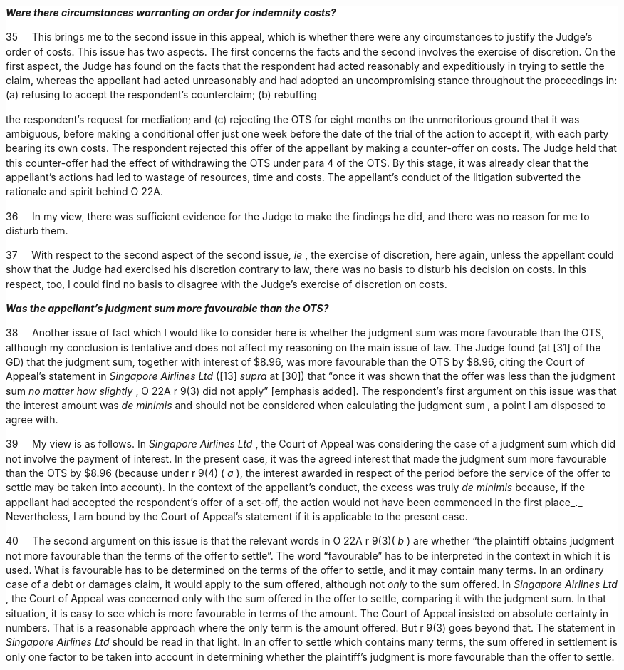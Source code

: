 **_Were there circumstances warranting an order for indemnity costs?_** 

35     This brings me to the second issue in this appeal, which is whether there were any circumstances to justify the Judge’s order of costs. This issue has two aspects. The first concerns the facts and the second involves the exercise of discretion. On the first aspect, the Judge has found on the facts that the respondent had acted reasonably and expeditiously in trying to settle the claim, whereas the appellant had acted unreasonably and had adopted an uncompromising stance throughout the proceedings in: (a) refusing to accept the respondent’s counterclaim; (b) rebuffing 


the respondent’s request for mediation; and (c) rejecting the OTS for eight months on the unmeritorious ground that it was ambiguous, before making a conditional offer just one week before the date of the trial of the action to accept it, with each party bearing its own costs. The respondent rejected this offer of the appellant by making a counter-offer on costs. The Judge held that this counter-offer had the effect of withdrawing the OTS under para 4 of the OTS. By this stage, it was already clear that the appellant’s actions had led to wastage of resources, time and costs. The appellant’s conduct of the litigation subverted the rationale and spirit behind O 22A. 

36     In my view, there was sufficient evidence for the Judge to make the findings he did, and there was no reason for me to disturb them. 

37     With respect to the second aspect of the second issue, _ie_ , the exercise of discretion, here again, unless the appellant could show that the Judge had exercised his discretion contrary to law, there was no basis to disturb his decision on costs. In this respect, too, I could find no basis to disagree with the Judge’s exercise of discretion on costs. 

**_Was the appellant’s judgment sum more favourable than the OTS?_** 

38     Another issue of fact which I would like to consider here is whether the judgment sum was more favourable than the OTS, although my conclusion is tentative and does not affect my reasoning on the main issue of law. The Judge found (at [31] of the GD) that the judgment sum, together with interest of $8.96, was more favourable than the OTS by $8.96, citing the Court of Appeal’s statement in _Singapore Airlines Ltd_ ([13] _supra_ at [30]) that “once it was shown that the offer was less than the judgment sum _no matter how slightly_ , O 22A r 9(3) did not apply” [emphasis added]. The respondent’s first argument on this issue was that the interest amount was _de minimis_ and should not be considered when calculating the judgment sum _,_ a point I am disposed to agree with. 

39     My view is as follows. In _Singapore Airlines Ltd_ , the Court of Appeal was considering the case of a judgment sum which did not involve the payment of interest. In the present case, it was the agreed interest that made the judgment sum more favourable than the OTS by $8.96 (because under r 9(4) ( _a_ ), the interest awarded in respect of the period before the service of the offer to settle may be taken into account). In the context of the appellant’s conduct, the excess was truly _de minimis_ because, if the appellant had accepted the respondent’s offer of a set-off, the action would not have been commenced in the first place_._ Nevertheless, I am bound by the Court of Appeal’s statement if it is applicable to the present case. 

40     The second argument on this issue is that the relevant words in O 22A r 9(3)( _b_ ) are whether “the plaintiff obtains judgment not more favourable than the terms of the offer to settle”. The word “favourable” has to be interpreted in the context in which it is used. What is favourable has to be determined on the terms of the offer to settle, and it may contain many terms. In an ordinary case of a debt or damages claim, it would apply to the sum offered, although not _only_ to the sum offered. In _Singapore Airlines Ltd_ , the Court of Appeal was concerned only with the sum offered in the offer to settle, comparing it with the judgment sum. In that situation, it is easy to see which is more favourable in terms of the amount. The Court of Appeal insisted on absolute certainty in numbers. That is a reasonable approach where the only term is the amount offered. But r 9(3) goes beyond that. The statement in _Singapore Airlines Ltd_ should be read in that light. In an offer to settle which contains many terms, the sum offered in settlement is only one factor to be taken into account in determining whether the plaintiff’s judgment is more favourable than the offer to settle. 
